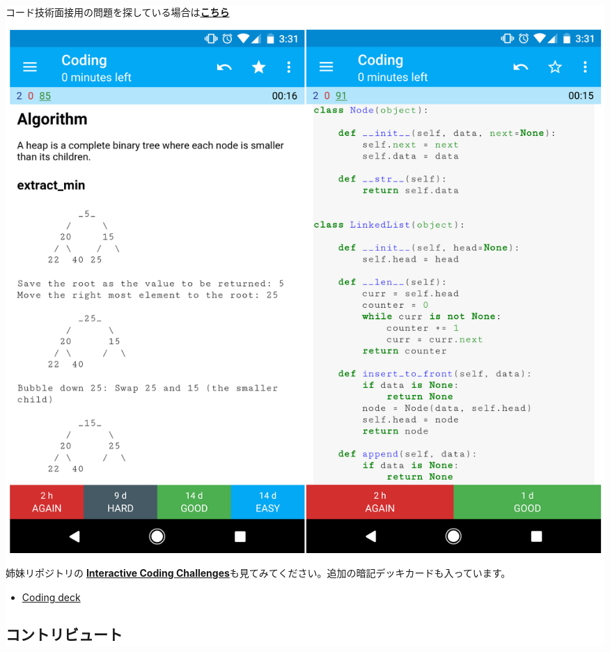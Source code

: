 コード技術面接用の問題を探している場合は[**こちら**](https://github.com/donnemartin/interactive-coding-challenges)

<p align="center">
  <img src="images/b4YtAEN.png">
  <br/>
</p>

姉妹リポジトリの [**Interactive Coding Challenges**](https://github.com/donnemartin/interactive-coding-challenges)も見てみてください。追加の暗記デッキカードも入っています。

* [Coding deck](https://github.com/donnemartin/interactive-coding-challenges/tree/master/anki_cards/Coding.apkg)

## コントリビュート
